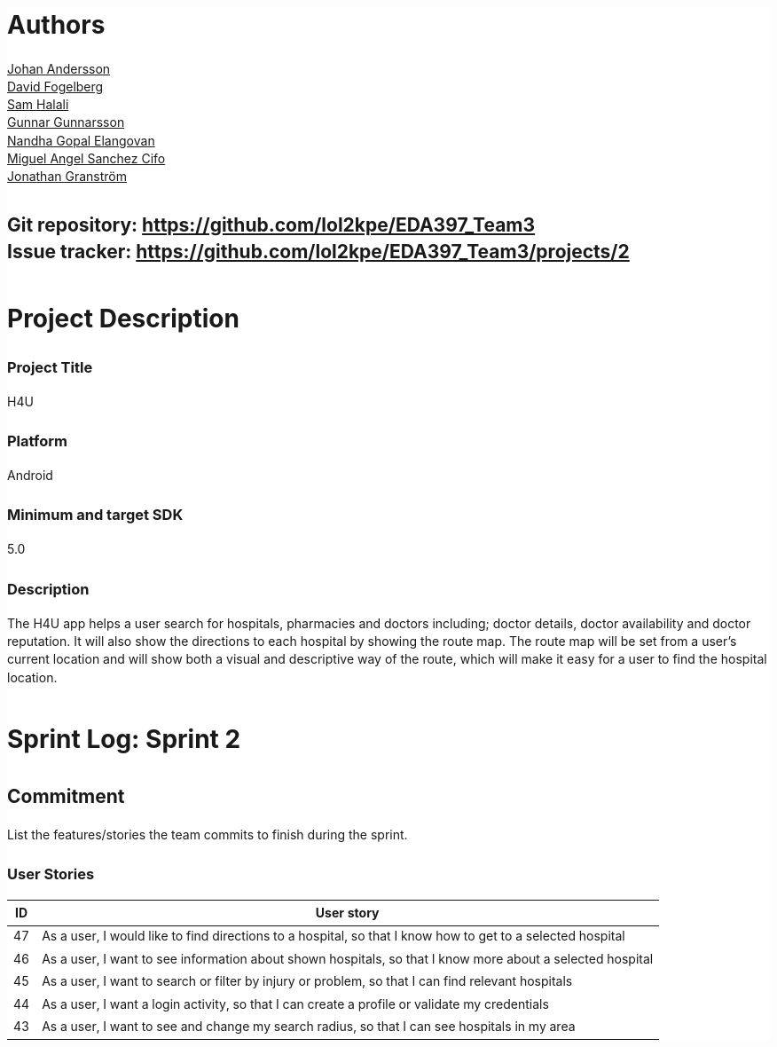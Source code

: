 # Authors
[Johan Andersson](https://github.com/lol2kpe/) \
[David Fogelberg](https://github.com/davve94)\
[Sam Halali](https://github.com/samhal)\
[Gunnar Gunnarsson](https://github.com/GunnarGunnarsson)\
[Nandha Gopal Elangovan](https://github.com/nandhujit)\
[Miguel Angel Sanchez Cifo](https://github.com/goma12345)\
[Jonathan Granström](https://github.com/juntski)

Git repository: https://github.com/lol2kpe/EDA397_Team3 \
Issue tracker: https://github.com/lol2kpe/EDA397_Team3/projects/2
---


# Project Description
### Project  Title
H4U

### Platform
Android
### Minimum and target SDK
5.0

### Description

The H4U app helps a user search for hospitals, pharmacies and doctors including; doctor details, doctor availability and doctor reputation. It will also show the directions to each hospital by showing the route map. The route map will be set from a user’s current location and will show both a visual and descriptive way of the route, which will make it easy for a user to find the hospital location.

# Sprint Log: Sprint 2

## Commitment
List the features/stories the team commits to finish during the sprint.

### User Stories
ID | User story
----------------|----------------
47 | As a user, I would like to find directions to a hospital, so that I know how to get to a selected hospital 
46 | As a user, I want to see information about shown hospitals, so that I know more about a selected hospital
45 | As a user, I want to search or filter by injury or problem, so that I can find relevant hospitals
44 | As a user, I want a login activity, so that I can create a profile or validate my credentials
43 | As a user, I want to see and change my search radius, so that I can see hospitals in my area
